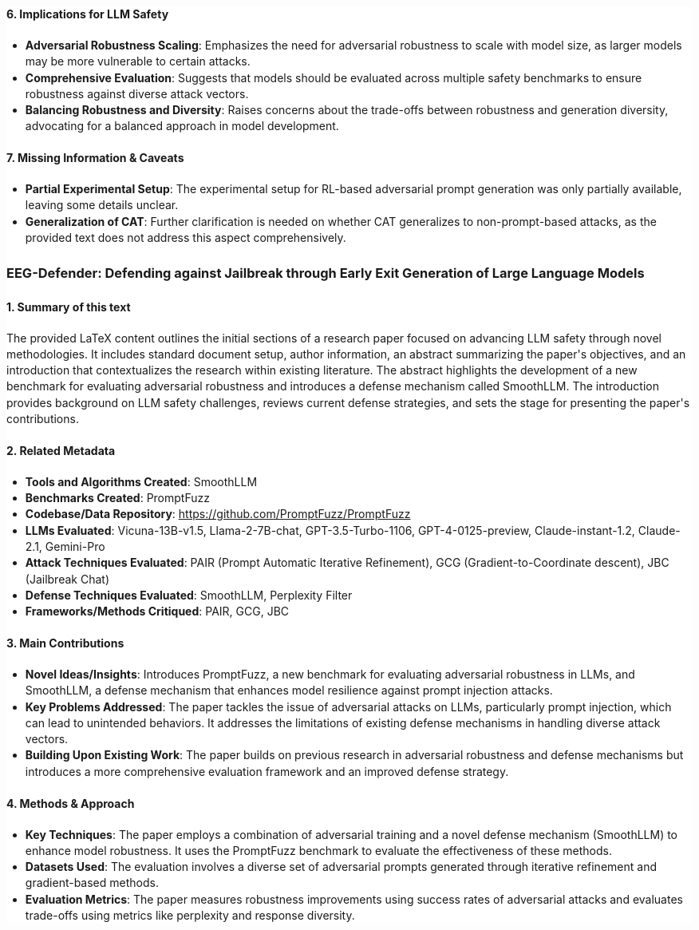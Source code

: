 #### **6. Implications for LLM Safety**  
- **Adversarial Robustness Scaling**: Emphasizes the need for adversarial robustness to scale with model size, as larger models may be more vulnerable to certain attacks.
- **Comprehensive Evaluation**: Suggests that models should be evaluated across multiple safety benchmarks to ensure robustness against diverse attack vectors.
- **Balancing Robustness and Diversity**: Raises concerns about the trade-offs between robustness and generation diversity, advocating for a balanced approach in model development.

#### **7. Missing Information & Caveats**  
- **Partial Experimental Setup**: The experimental setup for RL-based adversarial prompt generation was only partially available, leaving some details unclear.
- **Generalization of CAT**: Further clarification is needed on whether CAT generalizes to non-prompt-based attacks, as the provided text does not address this aspect comprehensively.
### EEG-Defender: Defending against Jailbreak through Early Exit Generation of Large Language Models
#### **1. Summary of this text**
The provided LaTeX content outlines the initial sections of a research paper focused on advancing LLM safety through novel methodologies. It includes standard document setup, author information, an abstract summarizing the paper's objectives, and an introduction that contextualizes the research within existing literature. The abstract highlights the development of a new benchmark for evaluating adversarial robustness and introduces a defense mechanism called SmoothLLM. The introduction provides background on LLM safety challenges, reviews current defense strategies, and sets the stage for presenting the paper's contributions.

#### **2. Related Metadata**
- **Tools and Algorithms Created**: SmoothLLM
- **Benchmarks Created**: PromptFuzz
- **Codebase/Data Repository**: https://github.com/PromptFuzz/PromptFuzz
- **LLMs Evaluated**: Vicuna-13B-v1.5, Llama-2-7B-chat, GPT-3.5-Turbo-1106, GPT-4-0125-preview, Claude-instant-1.2, Claude-2.1, Gemini-Pro
- **Attack Techniques Evaluated**: PAIR (Prompt Automatic Iterative Refinement), GCG (Gradient-to-Coordinate descent), JBC (Jailbreak Chat)
- **Defense Techniques Evaluated**: SmoothLLM, Perplexity Filter
- **Frameworks/Methods Critiqued**: PAIR, GCG, JBC

#### **3. Main Contributions**
- **Novel Ideas/Insights**: Introduces PromptFuzz, a new benchmark for evaluating adversarial robustness in LLMs, and SmoothLLM, a defense mechanism that enhances model resilience against prompt injection attacks.
- **Key Problems Addressed**: The paper tackles the issue of adversarial attacks on LLMs, particularly prompt injection, which can lead to unintended behaviors. It addresses the limitations of existing defense mechanisms in handling diverse attack vectors.
- **Building Upon Existing Work**: The paper builds on previous research in adversarial robustness and defense mechanisms but introduces a more comprehensive evaluation framework and an improved defense strategy.

#### **4. Methods & Approach**
- **Key Techniques**: The paper employs a combination of adversarial training and a novel defense mechanism (SmoothLLM) to enhance model robustness. It uses the PromptFuzz benchmark to evaluate the effectiveness of these methods.
- **Datasets Used**: The evaluation involves a diverse set of adversarial prompts generated through iterative refinement and gradient-based methods.
- **Evaluation Metrics**: The paper measures robustness improvements using success rates of adversarial attacks and evaluates trade-offs using metrics like perplexity and response diversity.
